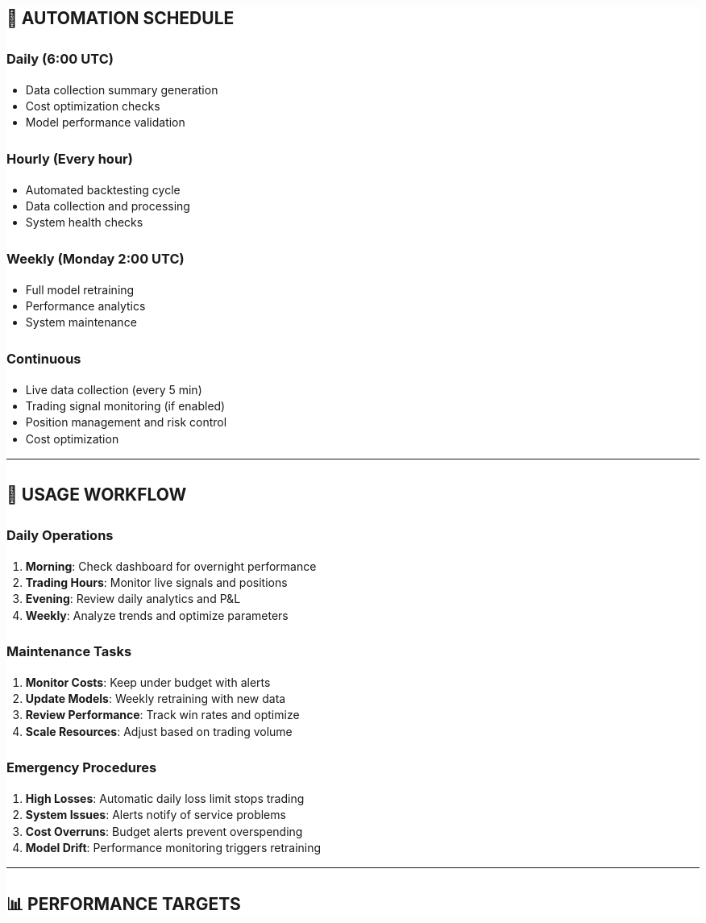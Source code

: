 ## 🔄 **AUTOMATION SCHEDULE**

### **Daily (6:00 UTC)**
- Data collection summary generation
- Cost optimization checks
- Model performance validation

### **Hourly (Every hour)**
- Automated backtesting cycle
- Data collection and processing
- System health checks

### **Weekly (Monday 2:00 UTC)**
- Full model retraining
- Performance analytics
- System maintenance

### **Continuous**
- Live data collection (every 5 min)
- Trading signal monitoring (if enabled)
- Position management and risk control
- Cost optimization

---

## 🎯 **USAGE WORKFLOW**

### **Daily Operations**
1. **Morning**: Check dashboard for overnight performance
2. **Trading Hours**: Monitor live signals and positions
3. **Evening**: Review daily analytics and P&L
4. **Weekly**: Analyze trends and optimize parameters

### **Maintenance Tasks**
1. **Monitor Costs**: Keep under budget with alerts
2. **Update Models**: Weekly retraining with new data
3. **Review Performance**: Track win rates and optimize
4. **Scale Resources**: Adjust based on trading volume

### **Emergency Procedures**
1. **High Losses**: Automatic daily loss limit stops trading
2. **System Issues**: Alerts notify of service problems
3. **Cost Overruns**: Budget alerts prevent overspending
4. **Model Drift**: Performance monitoring triggers retraining

---

## 📊 **PERFORMANCE TARGETS**
